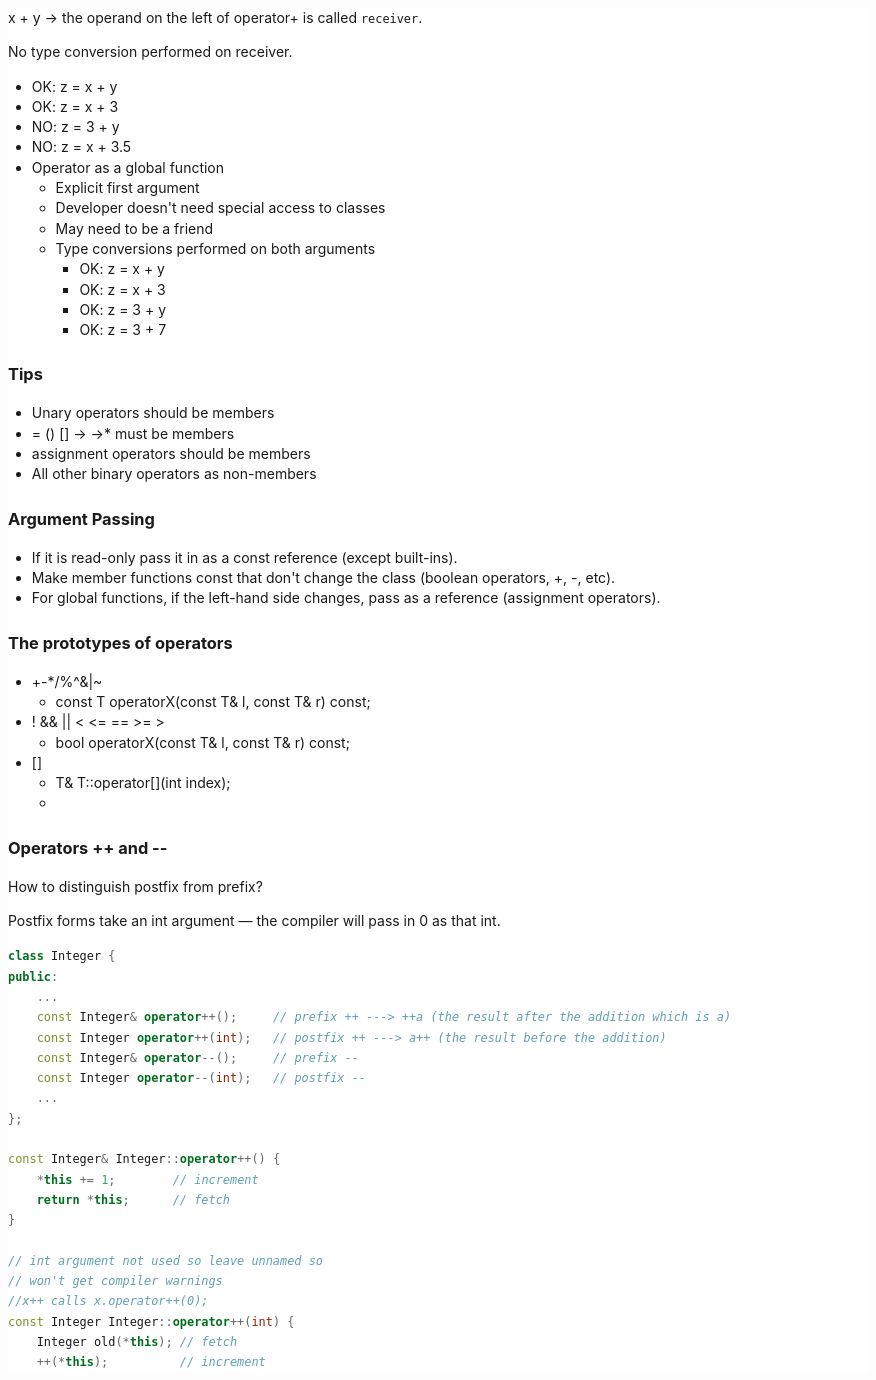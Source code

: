   x + y -> the operand on the left of operator+ is called `receiver`.

  No type conversion performed on receiver.
  + OK: z = x + y
  + OK: z = x + 3
  + NO: z = 3 + y
  + NO: z = x + 3.5
+ Operator as a global function
  + Explicit first argument
  + Developer doesn't need special access to classes
  + May need to be a friend
  + Type conversions performed on both arguments
    + OK: z = x + y
    + OK: z = x + 3
    + OK: z = 3 + y
    + OK: z = 3 + 7
### Tips
+ Unary operators should be members
+ = () [] -> ->* must be members
+ assignment operators should be members
+ All other binary operators as non-members

### Argument Passing
+ If it is read-only pass it in as a const reference (except built-ins).
+ Make member functions const that don't change the class (boolean operators, +, -, etc).
+ For global functions, if the left-hand side changes, pass as a reference (assignment operators).
  
### The prototypes of operators

+ +-*/%^&|~
  + const T operatorX(const T& l, const T& r) const;
+ ! && || < <= == >= >
  + bool operatorX(const T& l, const T& r) const;
+ []
  + T& T::operator[](int index);
  + 
### Operators ++ and --

How to distinguish postfix from prefix?

Postfix forms take an int argument — the compiler will pass in 0 as that int.
```C++
class Integer {
public:
    ...
    const Integer& operator++();     // prefix ++ ---> ++a (the result after the addition which is a)
    const Integer operator++(int);   // postfix ++ ---> a++ (the result before the addition)
    const Integer& operator--();     // prefix --
    const Integer operator--(int);   // postfix --
    ...
};

const Integer& Integer::operator++() {
    *this += 1;        // increment
    return *this;      // fetch
}

// int argument not used so leave unnamed so 
// won't get compiler warnings
//x++ calls x.operator++(0);
const Integer Integer::operator++(int) {
    Integer old(*this); // fetch
    ++(*this);          // increment
```